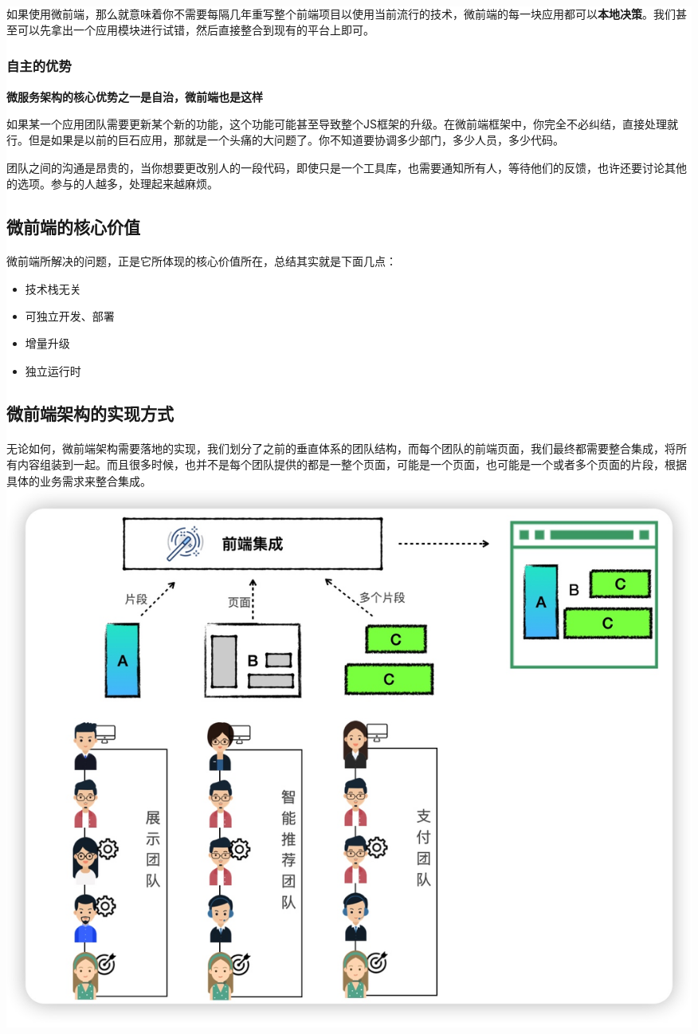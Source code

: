 如果使用微前端，那么就意味着你不需要每隔几年重写整个前端项目以使用当前流行的技术，微前端的每一块应用都可以**本地决策**。我们甚至可以先拿出一个应用模块进行试错，然后直接整合到现有的平台上即可。

### 自主的优势

**微服务架构的核心优势之一是自治，微前端也是这样**

如果某一个应用团队需要更新某个新的功能，这个功能可能甚至导致整个JS框架的升级。在微前端框架中，你完全不必纠结，直接处理就行。但是如果是以前的巨石应用，那就是一个头痛的大问题了。你不知道要协调多少部门，多少人员，多少代码。

团队之间的沟通是昂贵的，当你想要更改别人的一段代码，即使只是一个工具库，也需要通知所有人，等待他们的反馈，也许还要讨论其他的选项。参与的人越多，处理起来越麻烦。

## 微前端的核心价值

微前端所解决的问题，正是它所体现的核心价值所在，总结其实就是下面几点：

- 技术栈无关

- 可独立开发、部署

- 增量升级

- 独立运行时

## 微前端架构的实现方式

无论如何，微前端架构需要落地的实现，我们划分了之前的垂直体系的团队结构，而每个团队的前端页面，我们最终都需要整合集成，将所有内容组装到一起。而且很多时候，也并不是每个团队提供的都是一整个页面，可能是一个页面，也可能是一个或者多个页面的片段，根据具体的业务需求来整合集成。
![](media/16843963890622/16850269107489.jpg)
